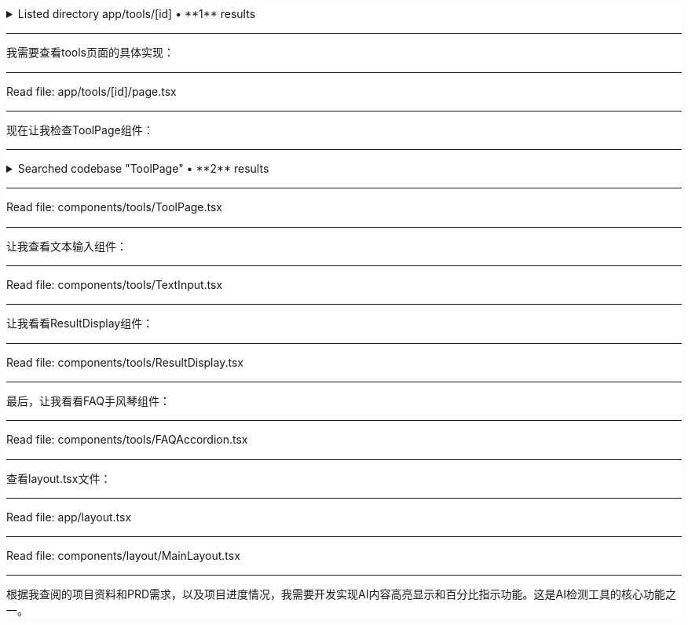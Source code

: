 
<details><summary>Listed directory app/tools/[id] • **1** results</summary></details>

---

我需要查看tools页面的具体实现：

---

Read file: app/tools/[id]/page.tsx

---

现在让我检查ToolPage组件：

---

<details><summary>Searched codebase "ToolPage" • **2** results</summary></details>

---

Read file: components/tools/ToolPage.tsx

---

让我查看文本输入组件：

---

Read file: components/tools/TextInput.tsx

---

让我看看ResultDisplay组件：

---

Read file: components/tools/ResultDisplay.tsx

---

最后，让我看看FAQ手风琴组件：

---

Read file: components/tools/FAQAccordion.tsx

---

查看layout.tsx文件：

---

Read file: app/layout.tsx

---

Read file: components/layout/MainLayout.tsx

---

根据我查阅的项目资料和PRD需求，以及项目进度情况，我需要开发实现AI内容高亮显示和百分比指示功能。这是AI检测工具的核心功能之一。
